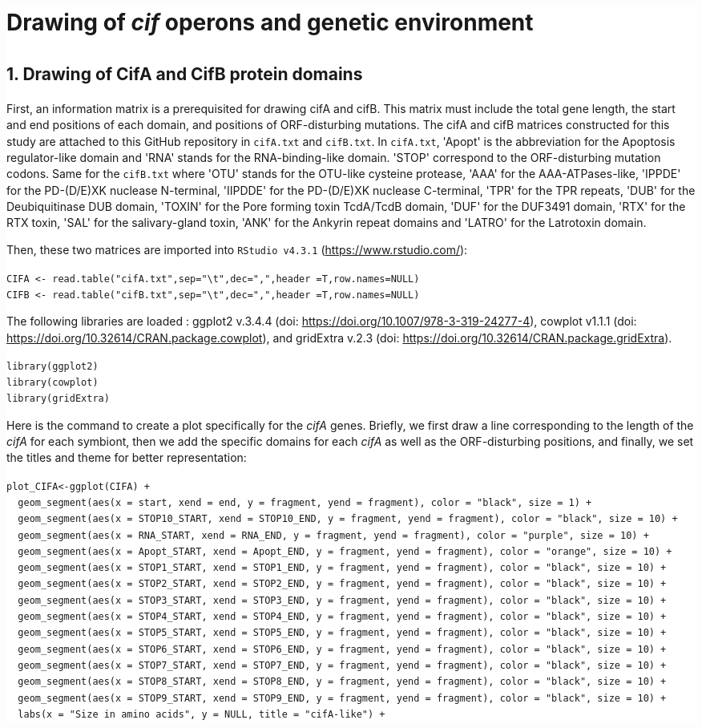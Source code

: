 # Drawing of *cif* operons and genetic environment

## 1. Drawing of CifA and CifB protein domains

First, an information matrix is a prerequisited for drawing cifA and cifB. This matrix must include the total gene length, the start and end positions of each domain, and positions of ORF-disturbing mutations. The cifA and cifB matrices constructed for this study are attached to this GitHub repository in `cifA.txt` and `cifB.txt`. In `cifA.txt`, 'Apopt' is the abbreviation for the Apoptosis regulator-like domain and 'RNA' stands for the RNA-binding-like domain. 'STOP' correspond to the ORF-disturbing mutation codons. Same for the `cifB.txt` where 'OTU' stands for the OTU-like cysteine protease, 'AAA' for the AAA-ATPases-like, 'IPPDE' for the PD-(D/E)XK nuclease N-terminal, 'IIPDDE' for the PD-(D/E)XK nuclease C-terminal, 'TPR' for the TPR repeats, 'DUB' for the Deubiquitinase DUB domain, 'TOXIN' for the Pore forming toxin TcdA/TcdB domain, 'DUF' for the DUF3491 domain, 'RTX' for the RTX toxin, 'SAL' for the salivary-gland toxin, 'ANK' for the Ankyrin repeat domains and 'LATRO' for the Latrotoxin domain.

Then, these two matrices are imported into `RStudio v4.3.1` (<https://www.rstudio.com/>):
```
CIFA <- read.table("cifA.txt",sep="\t",dec=",",header =T,row.names=NULL)
CIFB <- read.table("cifB.txt",sep="\t",dec=",",header =T,row.names=NULL)
```

The following libraries are loaded : ggplot2 v.3.4.4 (doi: <https://doi.org/10.1007/978-3-319-24277-4>), cowplot v1.1.1 (doi: <https://doi.org/10.32614/CRAN.package.cowplot>), and gridExtra v.2.3 (doi: <https://doi.org/10.32614/CRAN.package.gridExtra>).
```
library(ggplot2)
library(cowplot)
library(gridExtra)
```

Here is the command to create a plot specifically for the *cifA* genes. Briefly, we first draw a line corresponding to the length of the *cifA* for each symbiont, then we add the specific domains for each *cifA* as well as the ORF-disturbing positions, and finally, we set the titles and theme for better representation:
```
plot_CIFA<-ggplot(CIFA) +
  geom_segment(aes(x = start, xend = end, y = fragment, yend = fragment), color = "black", size = 1) +
  geom_segment(aes(x = STOP10_START, xend = STOP10_END, y = fragment, yend = fragment), color = "black", size = 10) +
  geom_segment(aes(x = RNA_START, xend = RNA_END, y = fragment, yend = fragment), color = "purple", size = 10) +
  geom_segment(aes(x = Apopt_START, xend = Apopt_END, y = fragment, yend = fragment), color = "orange", size = 10) +
  geom_segment(aes(x = STOP1_START, xend = STOP1_END, y = fragment, yend = fragment), color = "black", size = 10) +
  geom_segment(aes(x = STOP2_START, xend = STOP2_END, y = fragment, yend = fragment), color = "black", size = 10) +
  geom_segment(aes(x = STOP3_START, xend = STOP3_END, y = fragment, yend = fragment), color = "black", size = 10) +
  geom_segment(aes(x = STOP4_START, xend = STOP4_END, y = fragment, yend = fragment), color = "black", size = 10) +
  geom_segment(aes(x = STOP5_START, xend = STOP5_END, y = fragment, yend = fragment), color = "black", size = 10) +
  geom_segment(aes(x = STOP6_START, xend = STOP6_END, y = fragment, yend = fragment), color = "black", size = 10) +
  geom_segment(aes(x = STOP7_START, xend = STOP7_END, y = fragment, yend = fragment), color = "black", size = 10) +
  geom_segment(aes(x = STOP8_START, xend = STOP8_END, y = fragment, yend = fragment), color = "black", size = 10) +
  geom_segment(aes(x = STOP9_START, xend = STOP9_END, y = fragment, yend = fragment), color = "black", size = 10) +
  labs(x = "Size in amino acids", y = NULL, title = "cifA-like") +
```